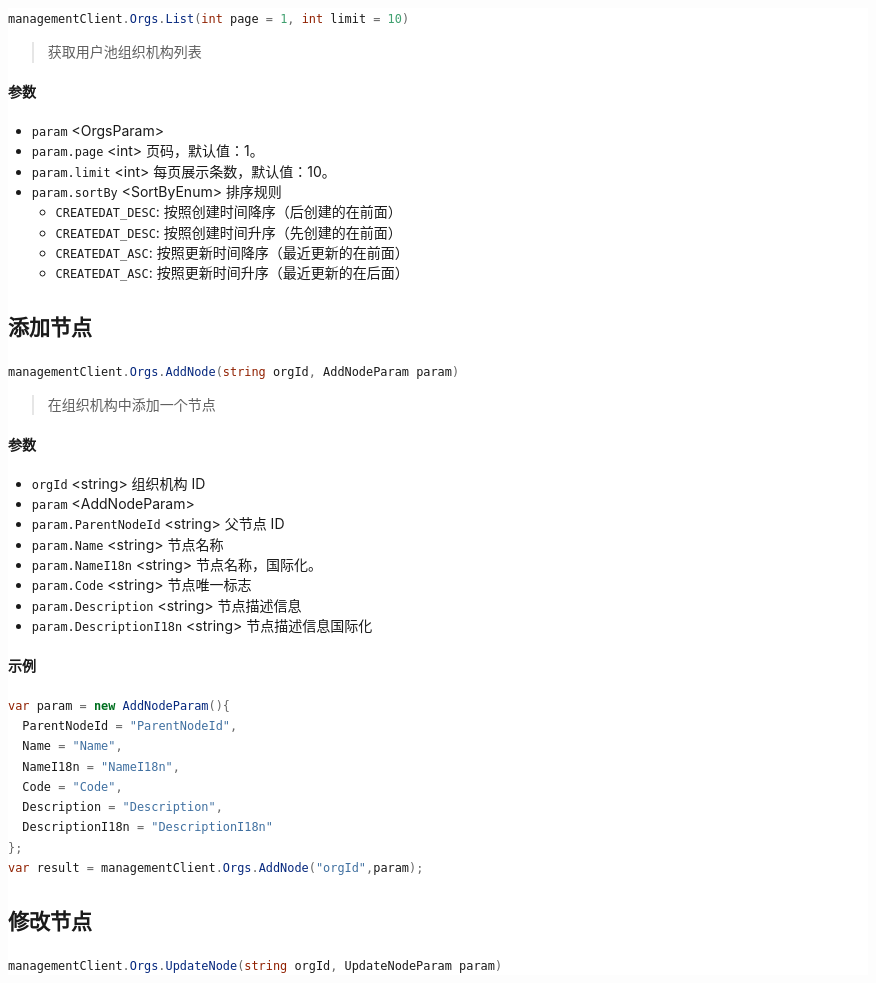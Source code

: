 ```csharp
managementClient.Orgs.List(int page = 1, int limit = 10)
```

> 获取用户池组织机构列表

#### 参数

- `param` \<OrgsParam\>
- `param.page` \<int\> 页码，默认值：1。
- `param.limit` \<int\> 每页展示条数，默认值：10。
- `param.sortBy` \<SortByEnum\> 排序规则
  - `CREATEDAT_DESC`: 按照创建时间降序（后创建的在前面）
  - `CREATEDAT_DESC`: 按照创建时间升序（先创建的在前面）
  - `CREATEDAT_ASC`: 按照更新时间降序（最近更新的在前面）
  - `CREATEDAT_ASC`: 按照更新时间升序（最近更新的在后面）

## 添加节点

```csharp
managementClient.Orgs.AddNode(string orgId, AddNodeParam param)
```

> 在组织机构中添加一个节点

#### 参数

- `orgId` \<string\> 组织机构 ID
- `param` \<AddNodeParam\>
- `param.ParentNodeId` \<string\> 父节点 ID
- `param.Name` \<string\> 节点名称
- `param.NameI18n` \<string\> 节点名称，国际化。
- `param.Code` \<string\> 节点唯一标志
- `param.Description` \<string\> 节点描述信息
- `param.DescriptionI18n` \<string\> 节点描述信息国际化

#### 示例

```csharp
var param = new AddNodeParam(){
  ParentNodeId = "ParentNodeId",
  Name = "Name",
  NameI18n = "NameI18n",
  Code = "Code",
  Description = "Description",
  DescriptionI18n = "DescriptionI18n"
};
var result = managementClient.Orgs.AddNode("orgId",param);
```

## 修改节点

```csharp
managementClient.Orgs.UpdateNode(string orgId, UpdateNodeParam param)
```
